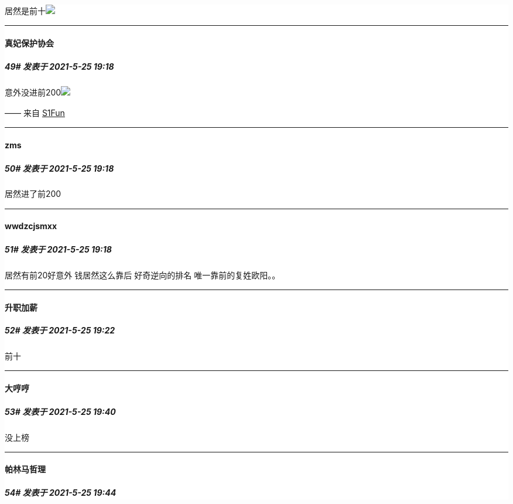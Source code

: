 
居然是前十<img src="https://static.saraba1st.com/image/smiley/face2017/001.png" referrerpolicy="no-referrer">


*****

####  真妃保护协会  
##### 49#       发表于 2021-5-25 19:18


意外没进前200<img src="https://static.saraba1st.com/image/smiley/face2017/067.png" referrerpolicy="no-referrer">

—— 来自 [S1Fun](https://s1fun.koalcat.com)


*****

####  zms  
##### 50#       发表于 2021-5-25 19:18


居然进了前200


*****

####  wwdzcjsmxx  
##### 51#       发表于 2021-5-25 19:18


居然有前20好意外
钱居然这么靠后
好奇逆向的排名
唯一靠前的复姓欧阳。。


*****

####  升职加薪  
##### 52#       发表于 2021-5-25 19:22


前十


*****

####  大哼哼  
##### 53#       发表于 2021-5-25 19:40


没上榜


*****

####  帕林马哲理  
##### 54#       发表于 2021-5-25 19:44
